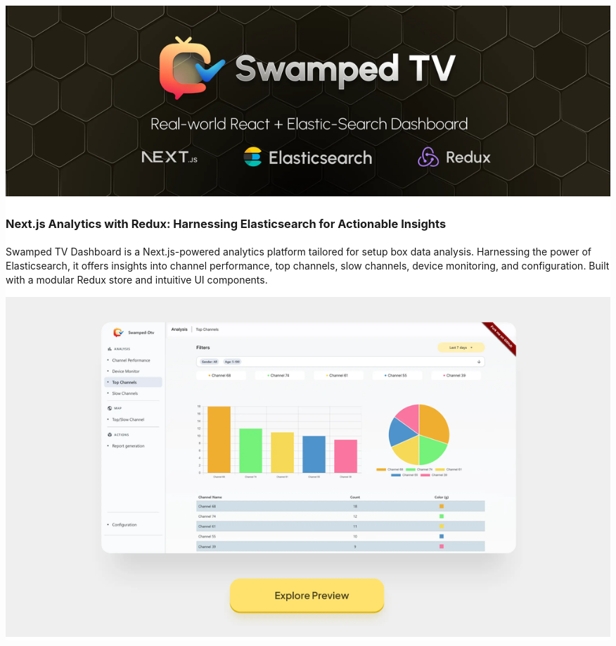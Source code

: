 
![A Banner](images/swampedtv_banner.webp)



### Next.js Analytics with Redux: Harnessing Elasticsearch for Actionable Insights


Swamped TV Dashboard is a Next.js-powered analytics platform tailored for setup box data analysis. Harnessing the power of Elasticsearch, it offers insights into channel performance, top channels, slow channels, device monitoring, and configuration. Built with a modular Redux store and intuitive UI components.


[![A Screen](images/swampedtv_light_screen.webp)](https://react-elastic.junkielabs.in)
